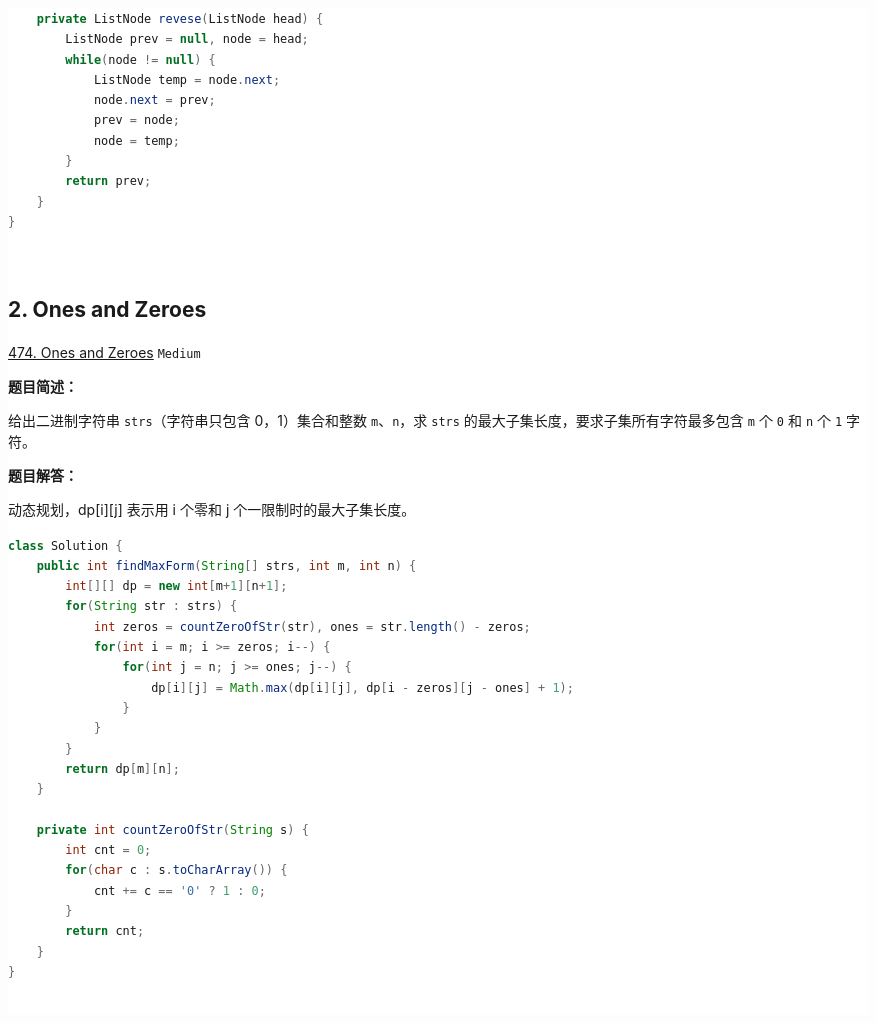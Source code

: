 ```java
    private ListNode revese(ListNode head) {
        ListNode prev = null, node = head;
        while(node != null) {
            ListNode temp = node.next;
            node.next = prev;
            prev = node;
            node = temp;
        }
        return prev;
    }
}
```

<br/>


## 2. Ones and Zeroes

[474. Ones and Zeroes](https://leetcode.com/problems/ones-and-zeroes/) `Medium`

**题目简述：**

给出二进制字符串 `strs`（字符串只包含 0，1）集合和整数 `m`、`n`，求 `strs` 的最大子集长度，要求子集所有字符最多包含 `m` 个 `0` 和 `n` 个 `1` 字符。

**题目解答：**

动态规划，dp[i][j] 表示用 i 个零和 j 个一限制时的最大子集长度。

```java
class Solution {
    public int findMaxForm(String[] strs, int m, int n) {
        int[][] dp = new int[m+1][n+1];
        for(String str : strs) {
            int zeros = countZeroOfStr(str), ones = str.length() - zeros;
            for(int i = m; i >= zeros; i--) {
                for(int j = n; j >= ones; j--) {
                    dp[i][j] = Math.max(dp[i][j], dp[i - zeros][j - ones] + 1);
                }
            }
        }
        return dp[m][n];
    }

    private int countZeroOfStr(String s) {
        int cnt = 0;
        for(char c : s.toCharArray()) {
            cnt += c == '0' ? 1 : 0;
        }
        return cnt;
    }
}
```

<br/>
